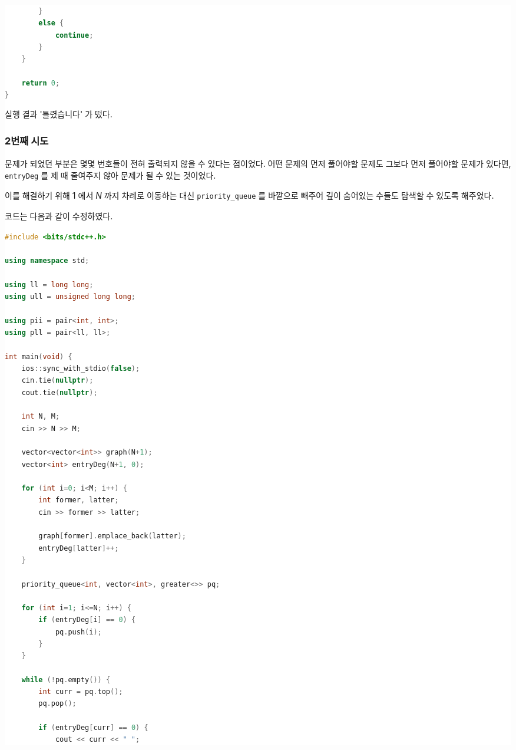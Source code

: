 ```cpp
        }
        else {
            continue;
        }
    }
    
    return 0;
}
```

실행 결과 '틀렸습니다' 가 떴다.

### 2번째 시도

문제가 되었던 부분은 몇몇 번호들이 전혀 출력되지 않을 수 있다는 점이었다. 어떤 문제의 먼저 풀어야할 문제도 그보다 먼저 풀어야할 문제가 있다면, `entryDeg` 를 제 때 줄여주지 않아 문제가 될 수 있는 것이었다.

이를 해결하기 위해 $1$ 에서 $N$ 까지 차례로 이동하는 대신 `priority_queue` 를 바깥으로 빼주어 깊이 숨어있는 수들도 탐색할 수 있도록 해주었다.

코드는 다음과 같이 수정하였다.

```cpp
#include <bits/stdc++.h>

using namespace std;

using ll = long long;
using ull = unsigned long long;

using pii = pair<int, int>;
using pll = pair<ll, ll>;

int main(void) {
    ios::sync_with_stdio(false);
    cin.tie(nullptr);
    cout.tie(nullptr);

    int N, M;
    cin >> N >> M;

    vector<vector<int>> graph(N+1);
    vector<int> entryDeg(N+1, 0);

    for (int i=0; i<M; i++) {
        int former, latter;
        cin >> former >> latter;

        graph[former].emplace_back(latter);
        entryDeg[latter]++;
    }

    priority_queue<int, vector<int>, greater<>> pq;

    for (int i=1; i<=N; i++) {
        if (entryDeg[i] == 0) {
            pq.push(i);
        }
    }

    while (!pq.empty()) {
        int curr = pq.top();
        pq.pop();

        if (entryDeg[curr] == 0) {
            cout << curr << " ";
```